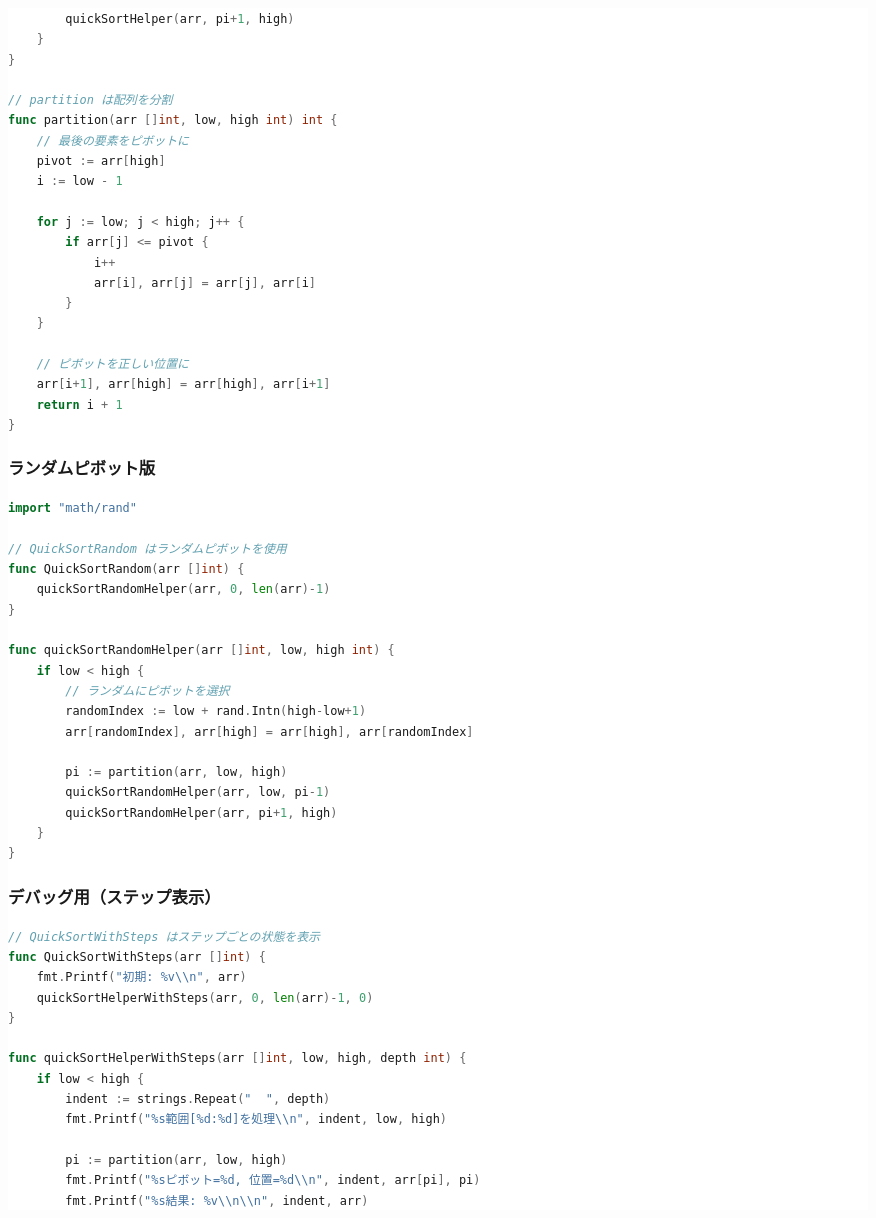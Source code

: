 ```go
        quickSortHelper(arr, pi+1, high)
    }
}

// partition は配列を分割
func partition(arr []int, low, high int) int {
    // 最後の要素をピボットに
    pivot := arr[high]
    i := low - 1
    
    for j := low; j < high; j++ {
        if arr[j] <= pivot {
            i++
            arr[i], arr[j] = arr[j], arr[i]
        }
    }
    
    // ピボットを正しい位置に
    arr[i+1], arr[high] = arr[high], arr[i+1]
    return i + 1
}
```

### ランダムピボット版

```go
import "math/rand"

// QuickSortRandom はランダムピボットを使用
func QuickSortRandom(arr []int) {
    quickSortRandomHelper(arr, 0, len(arr)-1)
}

func quickSortRandomHelper(arr []int, low, high int) {
    if low < high {
        // ランダムにピボットを選択
        randomIndex := low + rand.Intn(high-low+1)
        arr[randomIndex], arr[high] = arr[high], arr[randomIndex]
        
        pi := partition(arr, low, high)
        quickSortRandomHelper(arr, low, pi-1)
        quickSortRandomHelper(arr, pi+1, high)
    }
}

```

### デバッグ用（ステップ表示）

```go
// QuickSortWithSteps はステップごとの状態を表示
func QuickSortWithSteps(arr []int) {
    fmt.Printf("初期: %v\\n", arr)
    quickSortHelperWithSteps(arr, 0, len(arr)-1, 0)
}

func quickSortHelperWithSteps(arr []int, low, high, depth int) {
    if low < high {
        indent := strings.Repeat("  ", depth)
        fmt.Printf("%s範囲[%d:%d]を処理\\n", indent, low, high)
        
        pi := partition(arr, low, high)
        fmt.Printf("%sピボット=%d, 位置=%d\\n", indent, arr[pi], pi)
        fmt.Printf("%s結果: %v\\n\\n", indent, arr)
```